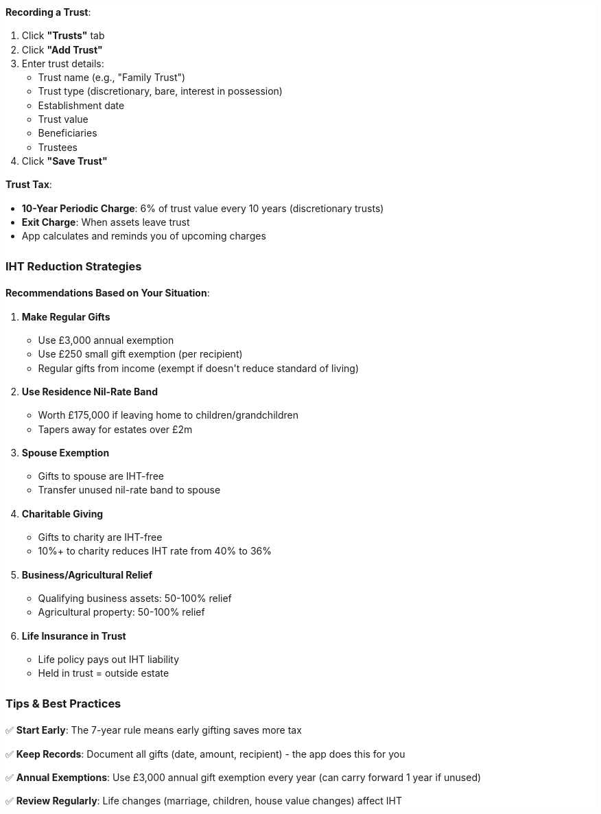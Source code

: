 **Recording a Trust**:
1. Click **"Trusts"** tab
2. Click **"Add Trust"**
3. Enter trust details:
   - Trust name (e.g., "Family Trust")
   - Trust type (discretionary, bare, interest in possession)
   - Establishment date
   - Trust value
   - Beneficiaries
   - Trustees
4. Click **"Save Trust"**

**Trust Tax**:
- **10-Year Periodic Charge**: 6% of trust value every 10 years (discretionary trusts)
- **Exit Charge**: When assets leave trust
- App calculates and reminds you of upcoming charges

### IHT Reduction Strategies

**Recommendations Based on Your Situation**:

1. **Make Regular Gifts**
   - Use £3,000 annual exemption
   - Use £250 small gift exemption (per recipient)
   - Regular gifts from income (exempt if doesn't reduce standard of living)

2. **Use Residence Nil-Rate Band**
   - Worth £175,000 if leaving home to children/grandchildren
   - Tapers away for estates over £2m

3. **Spouse Exemption**
   - Gifts to spouse are IHT-free
   - Transfer unused nil-rate band to spouse

4. **Charitable Giving**
   - Gifts to charity are IHT-free
   - 10%+ to charity reduces IHT rate from 40% to 36%

5. **Business/Agricultural Relief**
   - Qualifying business assets: 50-100% relief
   - Agricultural property: 50-100% relief

6. **Life Insurance in Trust**
   - Life policy pays out IHT liability
   - Held in trust = outside estate

### Tips & Best Practices

✅ **Start Early**: The 7-year rule means early gifting saves more tax

✅ **Keep Records**: Document all gifts (date, amount, recipient) - the app does this for you

✅ **Annual Exemptions**: Use £3,000 annual gift exemption every year (can carry forward 1 year if unused)

✅ **Review Regularly**: Life changes (marriage, children, house value changes) affect IHT
